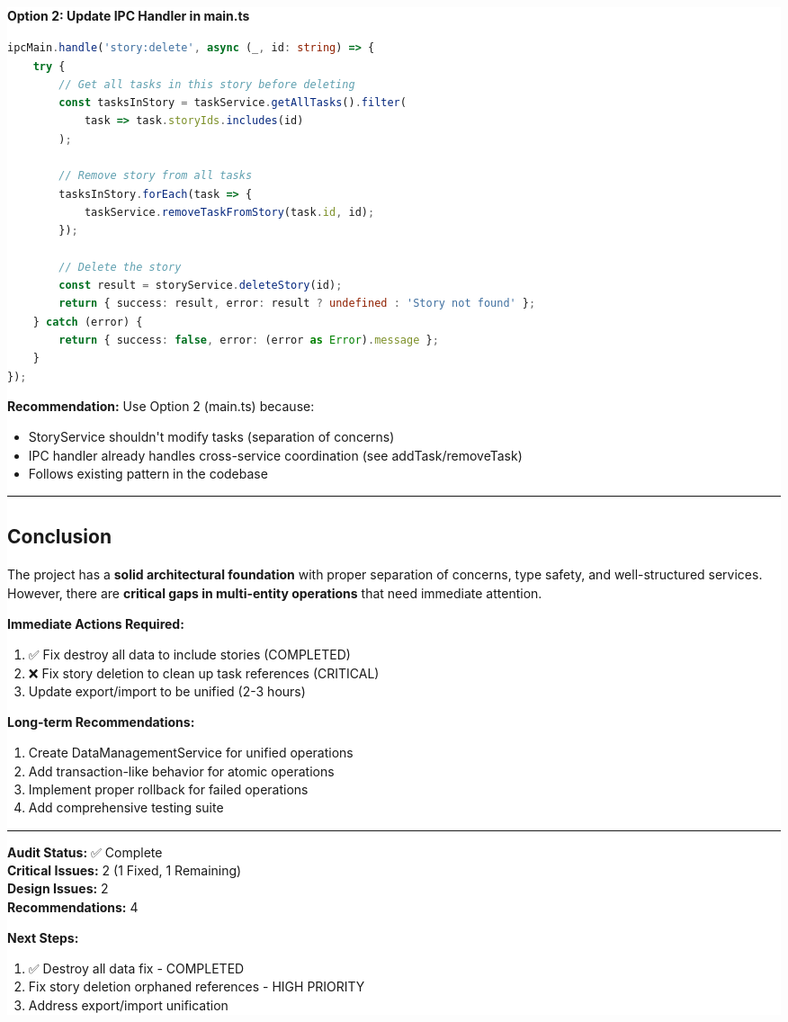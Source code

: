 **Option 2: Update IPC Handler in main.ts**
```typescript
ipcMain.handle('story:delete', async (_, id: string) => {
    try {
        // Get all tasks in this story before deleting
        const tasksInStory = taskService.getAllTasks().filter(
            task => task.storyIds.includes(id)
        );
        
        // Remove story from all tasks
        tasksInStory.forEach(task => {
            taskService.removeTaskFromStory(task.id, id);
        });
        
        // Delete the story
        const result = storyService.deleteStory(id);
        return { success: result, error: result ? undefined : 'Story not found' };
    } catch (error) {
        return { success: false, error: (error as Error).message };
    }
});
```

**Recommendation:** Use Option 2 (main.ts) because:
- StoryService shouldn't modify tasks (separation of concerns)
- IPC handler already handles cross-service coordination (see addTask/removeTask)
- Follows existing pattern in the codebase

---

## Conclusion

The project has a **solid architectural foundation** with proper separation of concerns, type safety, and well-structured services. However, there are **critical gaps in multi-entity operations** that need immediate attention.

**Immediate Actions Required:**
1. ✅ Fix destroy all data to include stories (COMPLETED)
2. ❌ Fix story deletion to clean up task references (CRITICAL)
3. Update export/import to be unified (2-3 hours)

**Long-term Recommendations:**
1. Create DataManagementService for unified operations
2. Add transaction-like behavior for atomic operations
3. Implement proper rollback for failed operations
4. Add comprehensive testing suite

---

**Audit Status:** ✅ Complete  
**Critical Issues:** 2 (1 Fixed, 1 Remaining)  
**Design Issues:** 2  
**Recommendations:** 4

**Next Steps:** 
1. ✅ Destroy all data fix - COMPLETED
2. Fix story deletion orphaned references - HIGH PRIORITY
3. Address export/import unification
